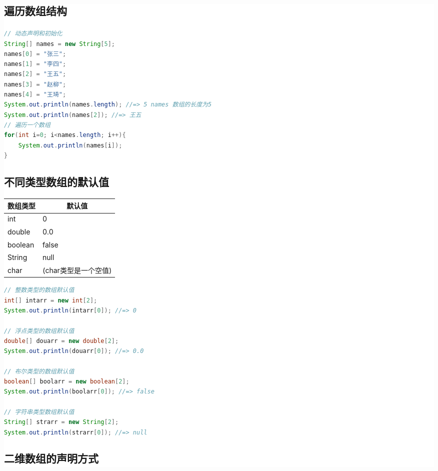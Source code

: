 ## 遍历数组结构

```java
// 动态声明和初始化
String[] names = new String[5];
names[0] = "张三";
names[1] = "李四";
names[2] = "王五";
names[3] = "赵柳";
names[4] = "王琦";
System.out.println(names.length); //=> 5 names 数组的长度为5
System.out.println(names[2]); //=> 王五
// 遍历一个数组
for(int i=0; i<names.length; i++){
    System.out.println(names[i]);
}
```

## 不同类型数组的默认值

| 数组类型 | 默认值               |
| -------- | -------------------- |
| int      | 0                    |
| double   | 0.0                  |
| boolean  | false                |
| String   | null                 |
| char     | (char类型是一个空值) |

```java
// 整数类型的数组默认值
int[] intarr = new int[2];
System.out.println(intarr[0]); //=> 0

// 浮点类型的数组默认值
double[] douarr = new double[2];
System.out.println(douarr[0]); //=> 0.0

// 布尔类型的数组默认值
boolean[] boolarr = new boolean[2];
System.out.println(boolarr[0]); //=> false

// 字符串类型数组默认值
String[] strarr = new String[2];
System.out.println(strarr[0]); //=> null
```

## 二维数组的声明方式
